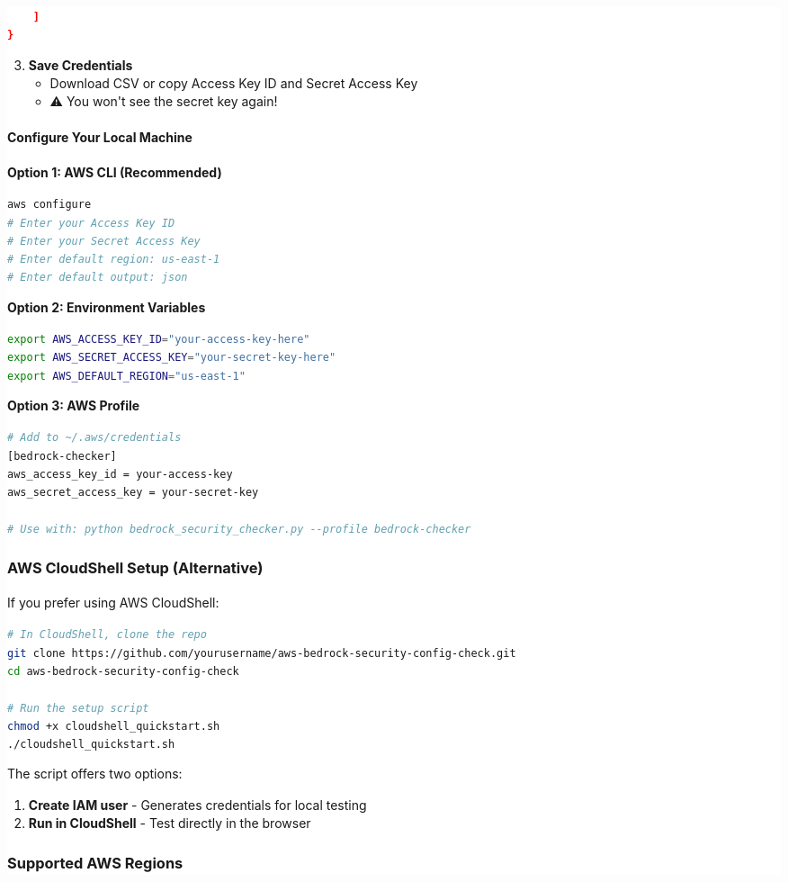 ```json
    ]
}
```

3. **Save Credentials**
   - Download CSV or copy Access Key ID and Secret Access Key
   - ⚠️ You won't see the secret key again!

#### Configure Your Local Machine

**Option 1: AWS CLI (Recommended)**
```bash
aws configure
# Enter your Access Key ID
# Enter your Secret Access Key
# Enter default region: us-east-1
# Enter default output: json
```

**Option 2: Environment Variables**
```bash
export AWS_ACCESS_KEY_ID="your-access-key-here"
export AWS_SECRET_ACCESS_KEY="your-secret-key-here"
export AWS_DEFAULT_REGION="us-east-1"
```

**Option 3: AWS Profile**
```bash
# Add to ~/.aws/credentials
[bedrock-checker]
aws_access_key_id = your-access-key
aws_secret_access_key = your-secret-key

# Use with: python bedrock_security_checker.py --profile bedrock-checker
```

### AWS CloudShell Setup (Alternative)

If you prefer using AWS CloudShell:

```bash
# In CloudShell, clone the repo
git clone https://github.com/yourusername/aws-bedrock-security-config-check.git
cd aws-bedrock-security-config-check

# Run the setup script
chmod +x cloudshell_quickstart.sh
./cloudshell_quickstart.sh
```

The script offers two options:
1. **Create IAM user** - Generates credentials for local testing
2. **Run in CloudShell** - Test directly in the browser

### Supported AWS Regions
